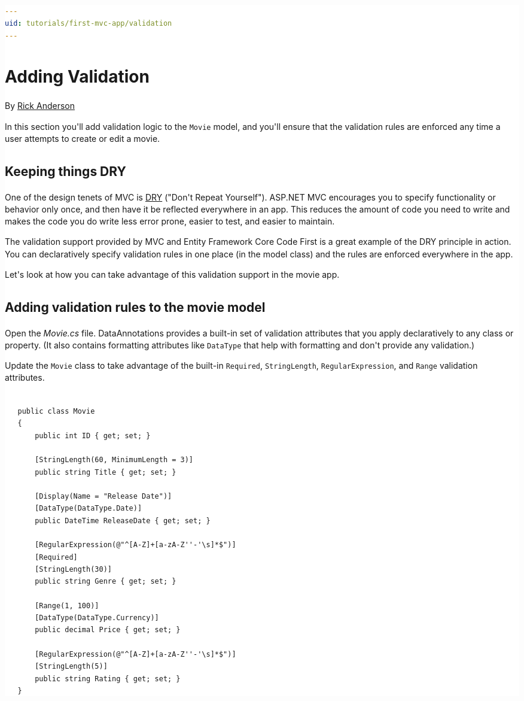 ```yaml
---
uid: tutorials/first-mvc-app/validation
---
```

  # Adding Validation

By [Rick Anderson](https://twitter.com/RickAndMSFT)

In this section you'll add validation logic to the `Movie` model, and you'll ensure that the validation rules are enforced any time a user attempts to create or edit a movie.

  ## Keeping things DRY

One of the design tenets of MVC is [DRY](http://en.wikipedia.org/wiki/Don't_repeat_yourself) ("Don't Repeat Yourself"). ASP.NET MVC encourages you to specify functionality or behavior only once, and then have it be reflected everywhere in an app. This reduces the amount of code you need to write and makes the code you do write less error prone, easier to test, and easier to maintain.

The validation support provided by MVC and Entity Framework Core Code First is a great example of the DRY principle in action. You can declaratively specify validation rules in one place (in the model class) and the rules are enforced everywhere in the app.

Let's look at how you can take advantage of this validation support in the movie app.

  ## Adding validation rules to the movie model

Open the *Movie.cs* file. DataAnnotations provides a built-in set of validation attributes that you apply declaratively to any class or property. (It also contains formatting attributes like `DataType` that help with formatting and don't provide any validation.)

Update the `Movie` class to take advantage of the built-in `Required`, `StringLength`, `RegularExpression`, and `Range` validation attributes.



````none

   public class Movie
   {
       public int ID { get; set; }

       [StringLength(60, MinimumLength = 3)]
       public string Title { get; set; }

       [Display(Name = "Release Date")]
       [DataType(DataType.Date)]
       public DateTime ReleaseDate { get; set; }

       [RegularExpression(@"^[A-Z]+[a-zA-Z''-'\s]*$")]
       [Required]
       [StringLength(30)]
       public string Genre { get; set; }

       [Range(1, 100)]
       [DataType(DataType.Currency)]
       public decimal Price { get; set; }

       [RegularExpression(@"^[A-Z]+[a-zA-Z''-'\s]*$")]
       [StringLength(5)]
       public string Rating { get; set; }
   }

   ````
